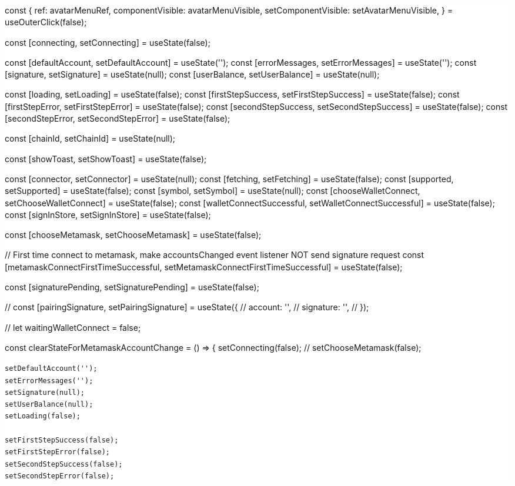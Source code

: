  const {
    ref: avatarMenuRef,
    componentVisible: avatarMenuVisible,
    setComponentVisible: setAvatarMenuVisible,
  } = useOuterClick(false);

  const [connecting, setConnecting] = useState(false);

  const [defaultAccount, setDefaultAccount] = useState('');
  const [errorMessages, setErrorMessages] = useState('');
  const [signature, setSignature] = useState(null);
  const [userBalance, setUserBalance] = useState(null);

  const [loading, setLoading] = useState(false);
  const [firstStepSuccess, setFirstStepSuccess] = useState(false);
  const [firstStepError, setFirstStepError] = useState(false);
  const [secondStepSuccess, setSecondStepSuccess] = useState(false);
  const [secondStepError, setSecondStepError] = useState(false);

  const [chainId, setChainId] = useState(null);

  const [showToast, setShowToast] = useState(false);

  const [connector, setConnector] = useState(null);
  const [fetching, setFetching] = useState(false);
  const [supported, setSupported] = useState(false);
  const [symbol, setSymbol] = useState(null);
  const [chooseWalletConnect, setChooseWalletConnect] = useState(false);
  const [walletConnectSuccessful, setWalletConnectSuccessful] = useState(false);
  const [signInStore, setSignInStore] = useState(false);

  const [chooseMetamask, setChooseMetamask] = useState(false);

  // First time connect to metamask, make accountsChanged event listener NOT send signature request
  const [metamaskConnectFirstTimeSuccessful, setMetamaskConnectFirstTimeSuccessful] =
    useState(false);

  const [signaturePending, setSignaturePending] = useState(false);

  // const [pairingSignature, setPairingSignature] = useState({
  //   account: '',
  //   signature: '',
  // });

  // let waitingWalletConnect = false;

  const clearStateForMetamaskAccountChange = () => {
    setConnecting(false);
    // setChooseMetamask(false);

    setDefaultAccount('');
    setErrorMessages('');
    setSignature(null);
    setUserBalance(null);
    setLoading(false);

    setFirstStepSuccess(false);
    setFirstStepError(false);
    setSecondStepSuccess(false);
    setSecondStepError(false);
